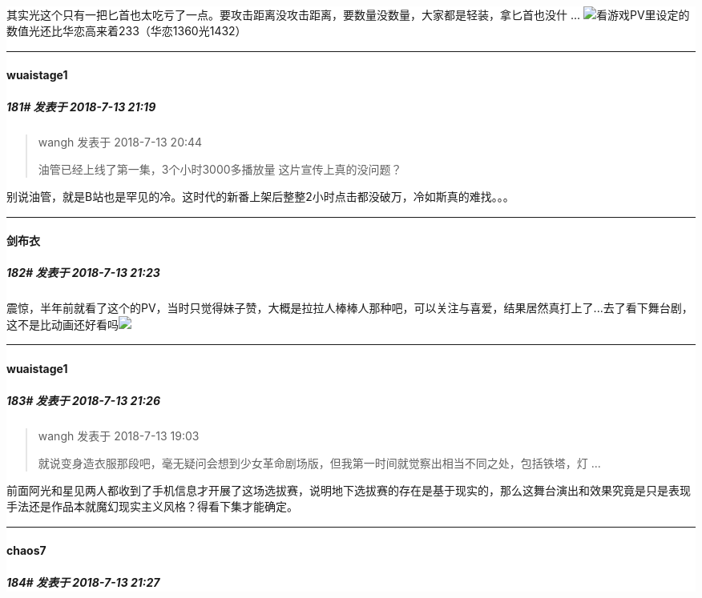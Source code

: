 其实光这个只有一把匕首也太吃亏了一点。要攻击距离没攻击距离，要数量没数量，大家都是轻装，拿匕首也没什 ...</blockquote>
<img src="https://static.saraba1st.com/image/smiley/face2017/068.png" referrerpolicy="no-referrer">看游戏PV里设定的数值光还比华恋高来着233（华恋1360光1432）







-----

####  wuaistage1  
##### 181#       发表于 2018-7-13 21:19



<blockquote>wangh 发表于 2018-7-13 20:44

油管已经上线了第一集，3个小时3000多播放量 这片宣传上真的没问题？</blockquote>
别说油管，就是B站也是罕见的冷。这时代的新番上架后整整2小时点击都没破万，冷如斯真的难找。。。







-----

####  剑布衣  
##### 182#       发表于 2018-7-13 21:23




震惊，半年前就看了这个的PV，当时只觉得妹子赞，大概是拉拉人棒棒人那种吧，可以关注与喜爱，结果居然真打上了...去了看下舞台剧，这不是比动画还好看吗<img src="https://static.saraba1st.com/image/smiley/face2017/152.png" referrerpolicy="no-referrer">







-----

####  wuaistage1  
##### 183#       发表于 2018-7-13 21:26



<blockquote>wangh 发表于 2018-7-13 19:03

就说变身造衣服那段吧，毫无疑问会想到少女革命剧场版，但我第一时间就觉察出相当不同之处，包括铁塔，灯 ...</blockquote>
前面阿光和星见两人都收到了手机信息才开展了这场选拔赛，说明地下选拔赛的存在是基于现实的，那么这舞台演出和效果究竟是只是表现手法还是作品本就魔幻现实主义风格？得看下集才能确定。







-----

####  chaos7  
##### 184#       发表于 2018-7-13 21:27

